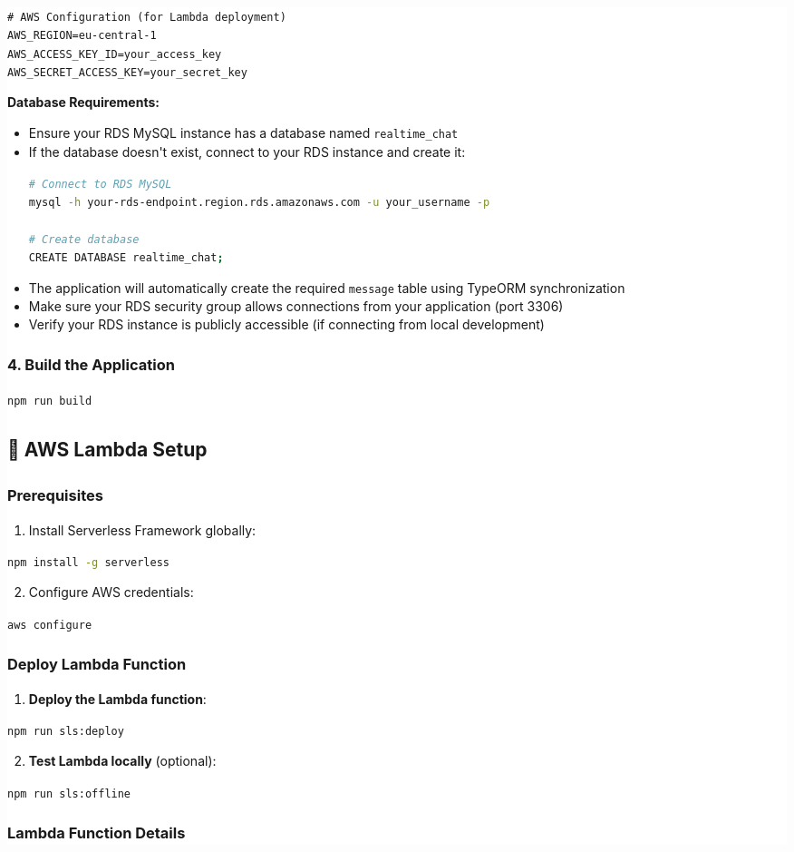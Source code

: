 ```env
# AWS Configuration (for Lambda deployment)
AWS_REGION=eu-central-1
AWS_ACCESS_KEY_ID=your_access_key
AWS_SECRET_ACCESS_KEY=your_secret_key
```

**Database Requirements:**
- Ensure your RDS MySQL instance has a database named `realtime_chat`
- If the database doesn't exist, connect to your RDS instance and create it:
  ```bash
  # Connect to RDS MySQL
  mysql -h your-rds-endpoint.region.rds.amazonaws.com -u your_username -p
  
  # Create database
  CREATE DATABASE realtime_chat;
  ```
- The application will automatically create the required `message` table using TypeORM synchronization
- Make sure your RDS security group allows connections from your application (port 3306)
- Verify your RDS instance is publicly accessible (if connecting from local development)

### 4. Build the Application

```bash
npm run build
```

## 🔧 AWS Lambda Setup

### Prerequisites

1. Install Serverless Framework globally:
```bash
npm install -g serverless
```

2. Configure AWS credentials:
```bash
aws configure
```

### Deploy Lambda Function

1. **Deploy the Lambda function**:
```bash
npm run sls:deploy
```

2. **Test Lambda locally** (optional):
```bash
npm run sls:offline
```

### Lambda Function Details
